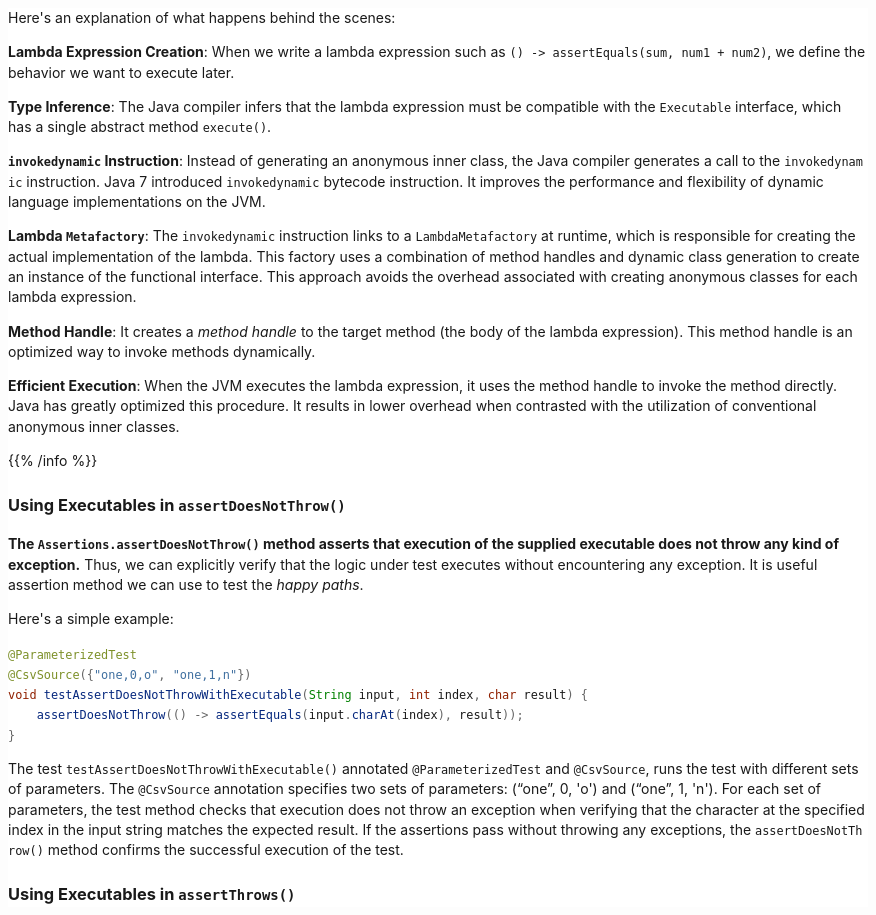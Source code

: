 Here's an explanation of what happens behind the scenes:

**Lambda Expression Creation**:
When we write a lambda expression such as `() -> assertEquals(sum, num1 + num2)`, we define the behavior we want to execute later.

**Type Inference**:
The Java compiler infers that the lambda expression must be compatible with the `Executable` interface, which has a single abstract method `execute()`.

**`invokedynamic` Instruction**:
Instead of generating an anonymous inner class, the Java compiler generates a call to the `invokedynamic` instruction. Java 7 introduced `invokedynamic` bytecode instruction. It improves the performance and flexibility of dynamic language implementations on the JVM.

**Lambda `Metafactory`**:
The `invokedynamic` instruction links to a `LambdaMetafactory` at runtime, which is responsible for creating the actual implementation of the lambda. This factory uses a combination of method handles and dynamic class generation to create an instance of the functional interface. This approach avoids the overhead associated with creating anonymous classes for each lambda expression.

**Method Handle**:
It creates a *method handle* to the target method (the body of the lambda expression). This method handle is an optimized way to invoke methods dynamically.

**Efficient Execution**:
When the JVM executes the lambda expression, it uses the method handle to invoke the method directly. Java has greatly optimized this procedure. It results in lower overhead when contrasted with the utilization of conventional anonymous inner classes.

{{% /info %}}

### Using Executables in `assertDoesNotThrow()`

**The `Assertions.assertDoesNotThrow()` method asserts that execution of the supplied executable does not throw any kind of exception.** Thus, we can explicitly verify that the logic under test executes without encountering any exception. It is useful assertion method we can use to test the *happy paths*.

Here's a simple example:

```java
@ParameterizedTest
@CsvSource({"one,0,o", "one,1,n"})
void testAssertDoesNotThrowWithExecutable(String input, int index, char result) {
    assertDoesNotThrow(() -> assertEquals(input.charAt(index), result));
}
```

The test `testAssertDoesNotThrowWithExecutable()` annotated `@ParameterizedTest` and `@CsvSource`, runs the test with different sets of parameters. The `@CsvSource` annotation specifies two sets of parameters: (“one”, 0, 'o') and (“one”, 1, 'n'). For each set of parameters, the test method checks that execution does not throw an exception when verifying that the character at the specified index in the input string matches the expected result. If the assertions pass without throwing any exceptions, the `assertDoesNotThrow()` method confirms the successful execution of the test.

### Using Executables in `assertThrows()`
